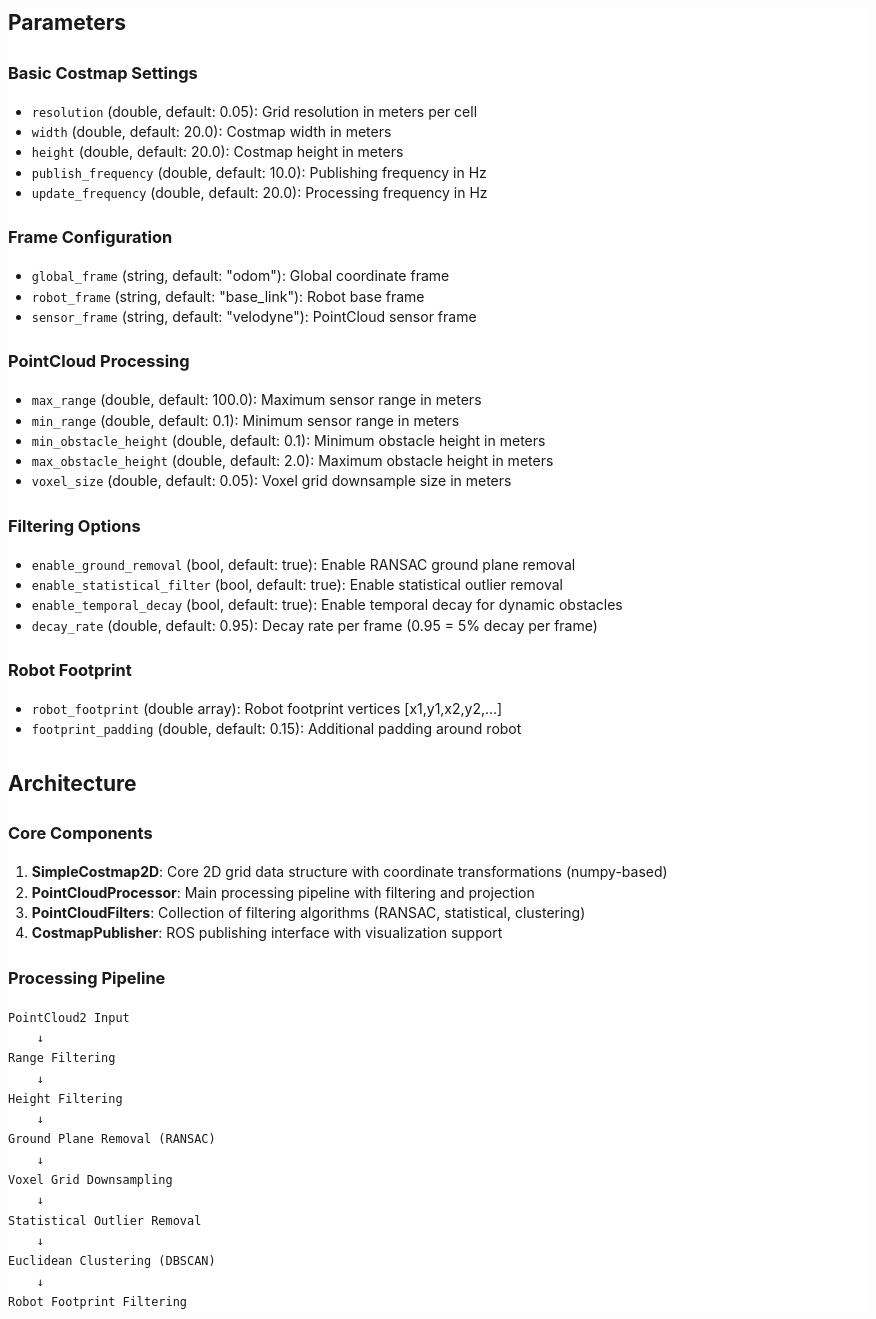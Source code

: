 ## Parameters

### Basic Costmap Settings

- `resolution` (double, default: 0.05): Grid resolution in meters per cell
- `width` (double, default: 20.0): Costmap width in meters
- `height` (double, default: 20.0): Costmap height in meters
- `publish_frequency` (double, default: 10.0): Publishing frequency in Hz
- `update_frequency` (double, default: 20.0): Processing frequency in Hz

### Frame Configuration

- `global_frame` (string, default: "odom"): Global coordinate frame
- `robot_frame` (string, default: "base_link"): Robot base frame
- `sensor_frame` (string, default: "velodyne"): PointCloud sensor frame

### PointCloud Processing

- `max_range` (double, default: 100.0): Maximum sensor range in meters
- `min_range` (double, default: 0.1): Minimum sensor range in meters
- `min_obstacle_height` (double, default: 0.1): Minimum obstacle height in meters
- `max_obstacle_height` (double, default: 2.0): Maximum obstacle height in meters
- `voxel_size` (double, default: 0.05): Voxel grid downsample size in meters

### Filtering Options

- `enable_ground_removal` (bool, default: true): Enable RANSAC ground plane removal
- `enable_statistical_filter` (bool, default: true): Enable statistical outlier removal
- `enable_temporal_decay` (bool, default: true): Enable temporal decay for dynamic obstacles
- `decay_rate` (double, default: 0.95): Decay rate per frame (0.95 = 5% decay per frame)

### Robot Footprint

- `robot_footprint` (double array): Robot footprint vertices [x1,y1,x2,y2,...]
- `footprint_padding` (double, default: 0.15): Additional padding around robot

## Architecture

### Core Components

1. **SimpleCostmap2D**: Core 2D grid data structure with coordinate transformations (numpy-based)
2. **PointCloudProcessor**: Main processing pipeline with filtering and projection
3. **PointCloudFilters**: Collection of filtering algorithms (RANSAC, statistical, clustering)
4. **CostmapPublisher**: ROS publishing interface with visualization support

### Processing Pipeline

```
PointCloud2 Input
    ↓
Range Filtering
    ↓
Height Filtering
    ↓
Ground Plane Removal (RANSAC)
    ↓
Voxel Grid Downsampling
    ↓
Statistical Outlier Removal
    ↓
Euclidean Clustering (DBSCAN)
    ↓
Robot Footprint Filtering
```